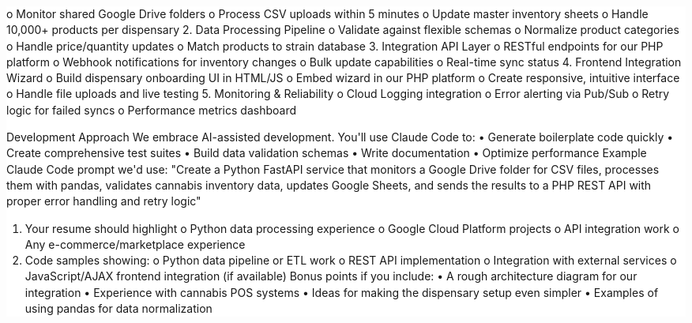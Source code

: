 o Monitor shared Google Drive folders
o Process CSV uploads within 5 minutes
o Update master inventory sheets
o Handle 10,000+ products per dispensary
2. Data Processing Pipeline
o Validate against flexible schemas
o Normalize product categories
o Handle price/quantity updates
o Match products to strain database
3. Integration API Layer
o RESTful endpoints for our PHP platform
o Webhook notifications for inventory changes
o Bulk update capabilities
o Real-time sync status
4. Frontend Integration Wizard
o Build dispensary onboarding UI in HTML/JS
o Embed wizard in our PHP platform
o Create responsive, intuitive interface
o Handle file uploads and live testing
5. Monitoring & Reliability
o Cloud Logging integration
o Error alerting via Pub/Sub
o Retry logic for failed syncs
o Performance metrics dashboard

Development Approach
We embrace AI-assisted development. You'll use Claude Code to:
• Generate boilerplate code quickly
• Create comprehensive test suites
• Build data validation schemas
• Write documentation
• Optimize performance
Example Claude Code prompt we'd use:
"Create a Python FastAPI service that monitors a Google Drive folder for CSV files,
processes them with pandas, validates cannabis inventory data, updates Google Sheets,
and sends the results to a PHP REST API with proper error handling and retry logic"
1. Your resume should highlight
o Python data processing experience
o Google Cloud Platform projects
o API integration work
o Any e-commerce/marketplace experience
2. Code samples showing:
o Python data pipeline or ETL work
o REST API implementation
o Integration with external services
o JavaScript/AJAX frontend integration (if available)
Bonus points if you include:
• A rough architecture diagram for our integration
• Experience with cannabis POS systems
• Ideas for making the dispensary setup even simpler
• Examples of using pandas for data normalization
